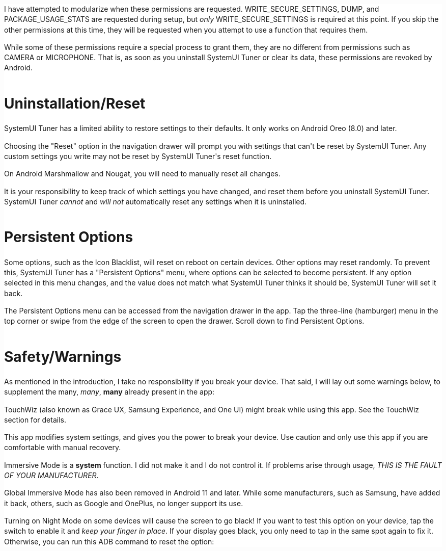I have attempted to modularize when these permissions are requested. WRITE_SECURE_SETTINGS, DUMP, and PACKAGE_USAGE_STATS are requested during setup, but *only* WRITE_SECURE_SETTINGS is required at this point. If you skip the other permissions at this time, they will be requested when you attempt to use a function that requires them.

While some of these permissions require a special process to grant them, they are no different from permissions such as CAMERA or MICROPHONE. That is, as soon as you uninstall SystemUI Tuner or clear its data, these permissions are revoked by Android.

# Uninstallation/Reset
SystemUI Tuner has a limited ability to restore settings to their defaults. It only works on Android Oreo (8.0) and later. 

Choosing the "Reset" option in the navigation drawer will prompt you with settings that can't be reset by SystemUI Tuner. Any custom settings you write may not be reset by SystemUI Tuner's reset function.

On Android Marshmallow and Nougat, you will need to manually reset all changes.

It is your responsibility to keep track of which settings you have changed, and reset them before you uninstall SystemUI Tuner. SystemUI Tuner *cannot* and *will not* automatically reset any settings when it is uninstalled.

# Persistent Options
Some options, such as the Icon Blacklist, will reset on reboot on certain devices. Other options may reset randomly. To prevent this, SystemUI Tuner has a "Persistent Options" menu, where options can be selected to become persistent. If any option selected in this menu changes, and the value does not match what SystemUI Tuner thinks it should be, SystemUI Tuner will set it back.

The Persistent Options menu can be accessed from the navigation drawer in the app. Tap the three-line (hamburger) menu in the top corner or swipe from the edge of the screen to open the drawer. Scroll down to find Persistent Options.
 
# Safety/Warnings
As mentioned in the introduction, I take no responsibility if you break your device. That said, I will lay out some warnings below, to supplement the many, _many_, **many** already present in the app:
 
TouchWiz (also known as Grace UX, Samsung Experience, and One UI) might break while using this app. See the TouchWiz section for details.

This app modifies system settings, and gives you the power to break your device. Use caution and only use this app if you are comfortable with manual recovery.

Immersive Mode is a **system** function. I did not make it and I do not control it. If problems arise through usage, *THIS IS THE FAULT OF YOUR MANUFACTURER*.

Global Immersive Mode has also been removed in Android 11 and later. While some manufacturers, such as Samsung, have added it back, others, such as Google and OnePlus, no longer support its use.

Turning on Night Mode on some devices will cause the screen to go black! If you want to test this option on your device, tap the switch to enable it and *keep your finger in place*. If your display goes black, you only need to tap in the same spot again to fix it. Otherwise, you can run this ADB command to reset the option:
